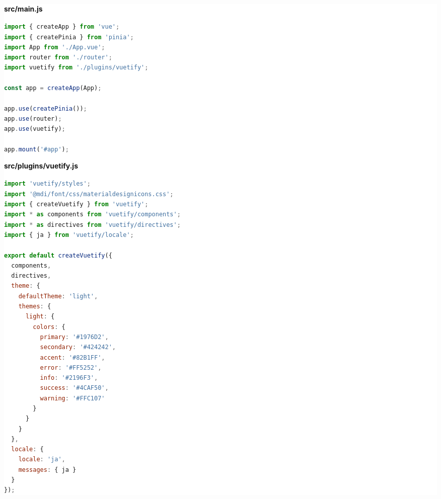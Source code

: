 **src/main.js**

```javascript
import { createApp } from 'vue';
import { createPinia } from 'pinia';
import App from './App.vue';
import router from './router';
import vuetify from './plugins/vuetify';

const app = createApp(App);

app.use(createPinia());
app.use(router);
app.use(vuetify);

app.mount('#app');
```

**src/plugins/vuetify.js**
```javascript
import 'vuetify/styles';
import '@mdi/font/css/materialdesignicons.css';
import { createVuetify } from 'vuetify';
import * as components from 'vuetify/components';
import * as directives from 'vuetify/directives';
import { ja } from 'vuetify/locale';

export default createVuetify({
  components,
  directives,
  theme: {
    defaultTheme: 'light',
    themes: {
      light: {
        colors: {
          primary: '#1976D2',
          secondary: '#424242',
          accent: '#82B1FF',
          error: '#FF5252',
          info: '#2196F3',
          success: '#4CAF50',
          warning: '#FFC107'
        }
      }
    }
  },
  locale: {
    locale: 'ja',
    messages: { ja }
  }
});
```
